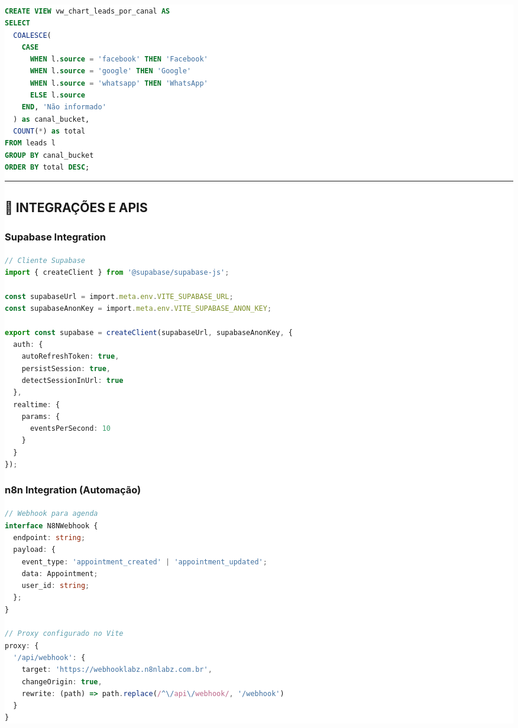 ```sql
CREATE VIEW vw_chart_leads_por_canal AS
SELECT 
  COALESCE(
    CASE 
      WHEN l.source = 'facebook' THEN 'Facebook'
      WHEN l.source = 'google' THEN 'Google'
      WHEN l.source = 'whatsapp' THEN 'WhatsApp'
      ELSE l.source 
    END, 'Não informado'
  ) as canal_bucket,
  COUNT(*) as total
FROM leads l
GROUP BY canal_bucket
ORDER BY total DESC;
```

---

## 🔄 INTEGRAÇÕES E APIS

### **Supabase Integration**
```typescript
// Cliente Supabase
import { createClient } from '@supabase/supabase-js';

const supabaseUrl = import.meta.env.VITE_SUPABASE_URL;
const supabaseAnonKey = import.meta.env.VITE_SUPABASE_ANON_KEY;

export const supabase = createClient(supabaseUrl, supabaseAnonKey, {
  auth: {
    autoRefreshToken: true,
    persistSession: true,
    detectSessionInUrl: true
  },
  realtime: {
    params: {
      eventsPerSecond: 10
    }
  }
});
```

### **n8n Integration (Automação)**
```typescript
// Webhook para agenda
interface N8NWebhook {
  endpoint: string;
  payload: {
    event_type: 'appointment_created' | 'appointment_updated';
    data: Appointment;
    user_id: string;
  };
}

// Proxy configurado no Vite
proxy: {
  '/api/webhook': {
    target: 'https://webhooklabz.n8nlabz.com.br',
    changeOrigin: true,
    rewrite: (path) => path.replace(/^\/api\/webhook/, '/webhook')
  }
}
```